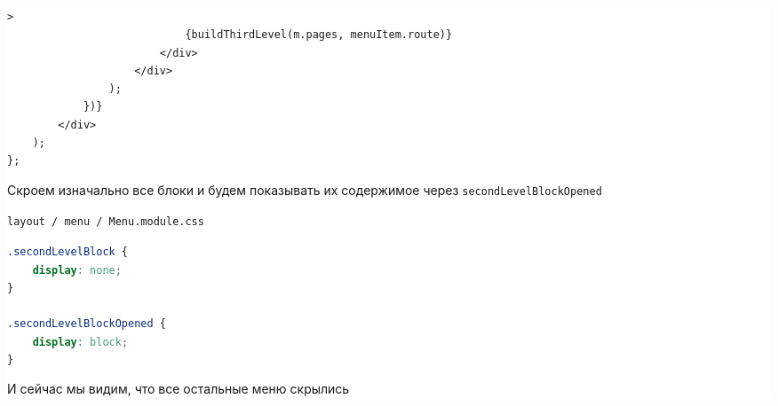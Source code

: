 ```TSX
>
							{buildThirdLevel(m.pages, menuItem.route)}
						</div>
					</div>
				);
			})}
		</div>
	);
};
```

Скроем изначально все блоки и будем показывать их содержимое через `secondLevelBlockOpened`

`layout / menu / Menu.module.css`
```CSS
.secondLevelBlock {
	display: none;
}

.secondLevelBlockOpened {
	display: block;
}
```

И сейчас мы видим, что все остальные меню скрылись
